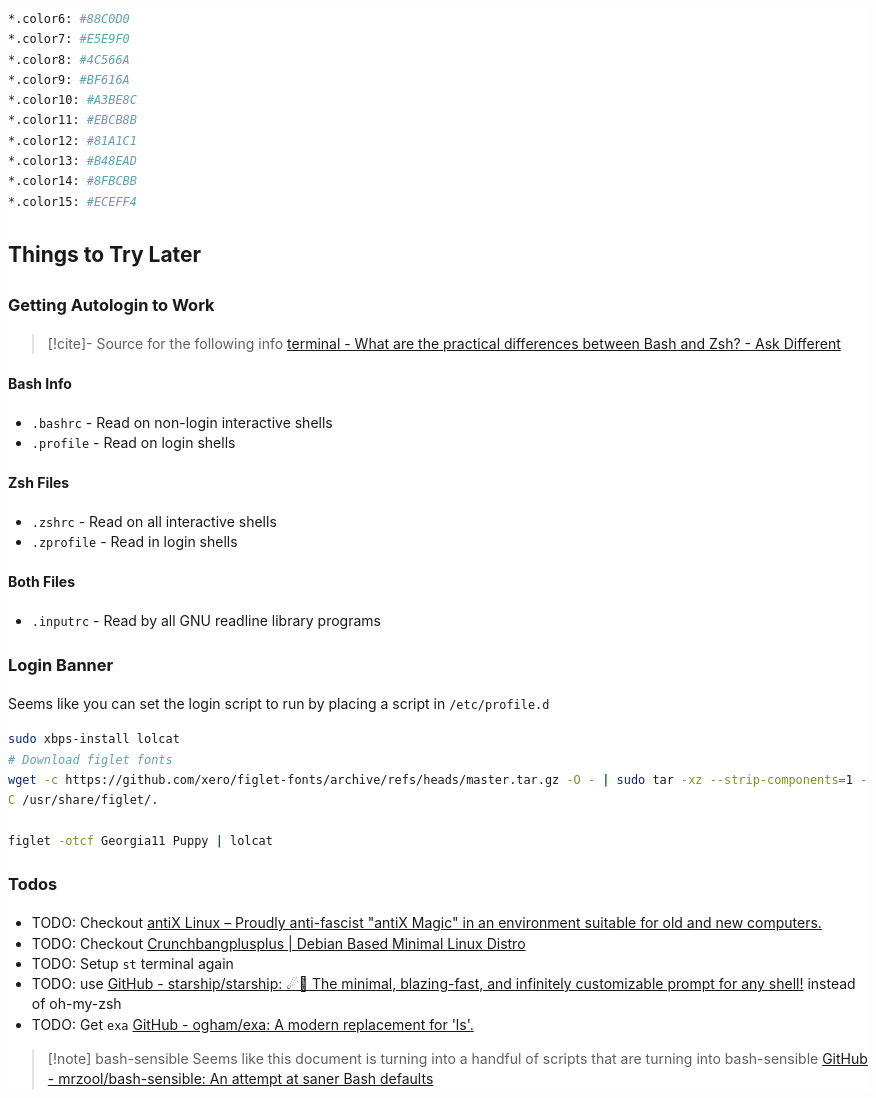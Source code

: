 ``` bash
*.color6: #88C0D0
*.color7: #E5E9F0
*.color8: #4C566A
*.color9: #BF616A
*.color10: #A3BE8C
*.color11: #EBCB8B
*.color12: #81A1C1
*.color13: #B48EAD
*.color14: #8FBCBB
*.color15: #ECEFF4
```

## Things to Try Later
### Getting Autologin to Work

> [!cite]- Source for the following info
> [terminal - What are the practical differences between Bash and Zsh? - Ask Different](https://apple.stackexchange.com/questions/361870/what-are-the-practical-differences-between-bash-and-zsh)

#### Bash Info
- `.bashrc` - Read on non-login interactive shells
- `.profile` - Read on login shells

#### Zsh Files
- `.zshrc` - Read on all interactive shells
- `.zprofile` - Read in login shells

#### Both Files
- `.inputrc` - Read by all GNU readline library programs

### Login Banner

Seems like you can set the login script to run by placing a script in `/etc/profile.d`

``` bash
sudo xbps-install lolcat
# Download figlet fonts
wget -c https://github.com/xero/figlet-fonts/archive/refs/heads/master.tar.gz -O - | sudo tar -xz --strip-components=1 -C /usr/share/figlet/.

figlet -otcf Georgia11 Puppy | lolcat
```

### Todos
- TODO: Checkout [antiX Linux – Proudly anti-fascist "antiX Magic" in an environment suitable for old and new computers.](https://antixlinux.com/)
- TODO: Checkout [Crunchbangplusplus | Debian Based Minimal Linux Distro](https://crunchbangplusplus.org/)
- TODO: Setup `st` terminal again
- TODO: use [GitHub - starship/starship: ☄🌌️ The minimal, blazing-fast, and infinitely customizable prompt for any shell!](https://github.com/starship/starship) instead of oh-my-zsh
- TODO: Get `exa` [GitHub - ogham/exa: A modern replacement for 'ls'.](https://github.com/ogham/exa)

> [!note] bash-sensible
> Seems like this document is turning into a handful of scripts that are turning into bash-sensible
> [GitHub - mrzool/bash-sensible: An attempt at saner Bash defaults](https://github.com/mrzool/bash-sensible)
